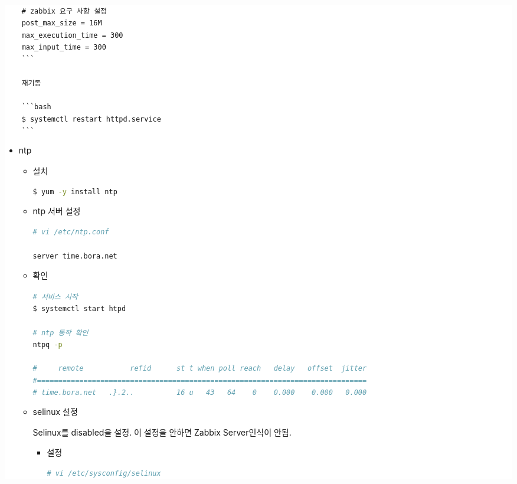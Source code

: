         # zabbix 요구 사항 설정
        post_max_size = 16M
        max_execution_time = 300
        max_input_time = 300
        ```

        재기동

        ```bash
        $ systemctl restart httpd.service
        ```

- ntp
    - 설치
        ```bash
        $ yum -y install ntp
        ```
    - ntp 서버 설정
        ```bash
        # vi /etc/ntp.conf

        server time.bora.net
        ```

    - 확인
        ```bash
        # 서비스 시작
        $ systemctl start htpd

        # ntp 동작 확인
        ntpq -p

        #     remote           refid      st t when poll reach   delay   offset  jitter
        #==============================================================================
        # time.bora.net   .}.2..          16 u   43   64    0    0.000    0.000   0.000

        ```
    - selinux 설정

        Selinux를 disabled을 설정. 이 설정을 안하면 Zabbix Server인식이 안됨.

        - 설정
            ```bash
            # vi /etc/sysconfig/selinux

